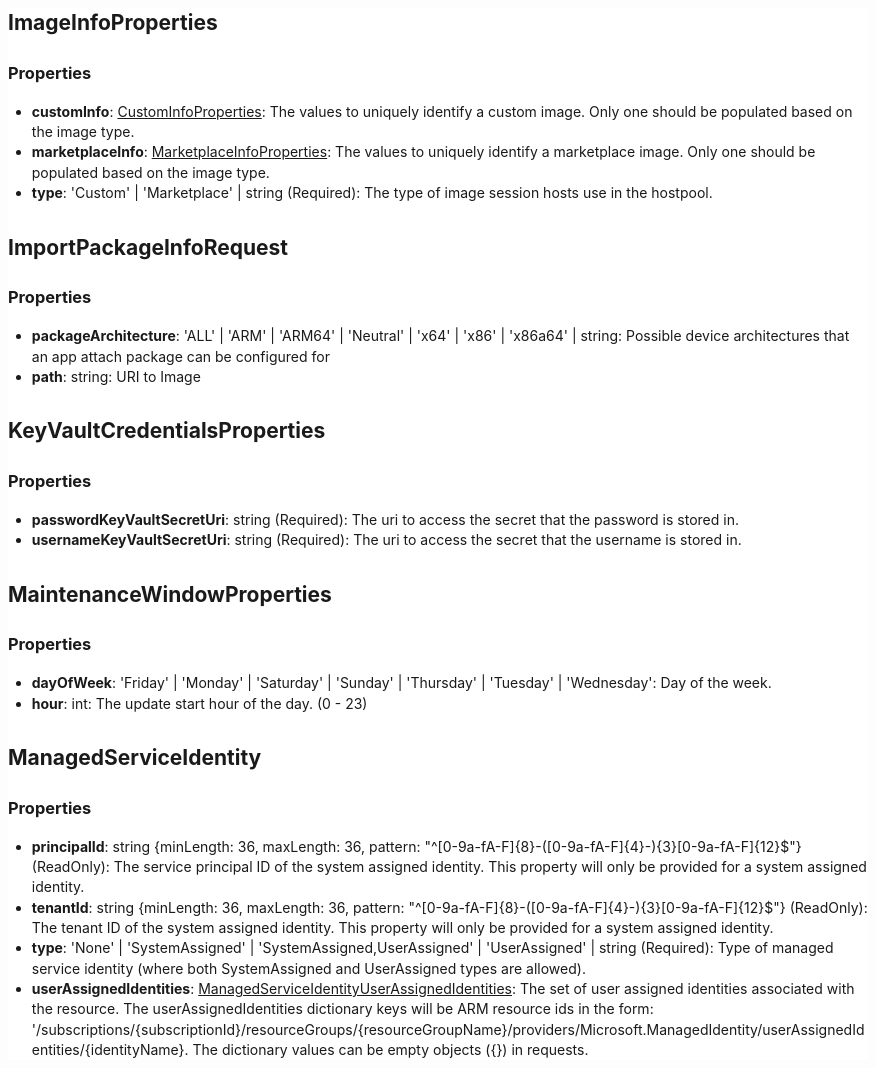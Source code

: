 ## ImageInfoProperties
### Properties
* **customInfo**: [CustomInfoProperties](#custominfoproperties): The values to uniquely identify a custom image. Only one should be populated based on the image type.
* **marketplaceInfo**: [MarketplaceInfoProperties](#marketplaceinfoproperties): The values to uniquely identify a marketplace image. Only one should be populated based on the image type.
* **type**: 'Custom' | 'Marketplace' | string (Required): The type of image session hosts use in the hostpool.

## ImportPackageInfoRequest
### Properties
* **packageArchitecture**: 'ALL' | 'ARM' | 'ARM64' | 'Neutral' | 'x64' | 'x86' | 'x86a64' | string: Possible device architectures that an app attach package can be configured for
* **path**: string: URI to Image

## KeyVaultCredentialsProperties
### Properties
* **passwordKeyVaultSecretUri**: string (Required): The uri to access the secret that the password is stored in.
* **usernameKeyVaultSecretUri**: string (Required): The uri to access the secret that the username is stored in.

## MaintenanceWindowProperties
### Properties
* **dayOfWeek**: 'Friday' | 'Monday' | 'Saturday' | 'Sunday' | 'Thursday' | 'Tuesday' | 'Wednesday': Day of the week.
* **hour**: int: The update start hour of the day. (0 - 23)

## ManagedServiceIdentity
### Properties
* **principalId**: string {minLength: 36, maxLength: 36, pattern: "^[0-9a-fA-F]{8}-([0-9a-fA-F]{4}-){3}[0-9a-fA-F]{12}$"} (ReadOnly): The service principal ID of the system assigned identity. This property will only be provided for a system assigned identity.
* **tenantId**: string {minLength: 36, maxLength: 36, pattern: "^[0-9a-fA-F]{8}-([0-9a-fA-F]{4}-){3}[0-9a-fA-F]{12}$"} (ReadOnly): The tenant ID of the system assigned identity. This property will only be provided for a system assigned identity.
* **type**: 'None' | 'SystemAssigned' | 'SystemAssigned,UserAssigned' | 'UserAssigned' | string (Required): Type of managed service identity (where both SystemAssigned and UserAssigned types are allowed).
* **userAssignedIdentities**: [ManagedServiceIdentityUserAssignedIdentities](#managedserviceidentityuserassignedidentities): The set of user assigned identities associated with the resource. The userAssignedIdentities dictionary keys will be ARM resource ids in the form: '/subscriptions/{subscriptionId}/resourceGroups/{resourceGroupName}/providers/Microsoft.ManagedIdentity/userAssignedIdentities/{identityName}. The dictionary values can be empty objects ({}) in requests.
